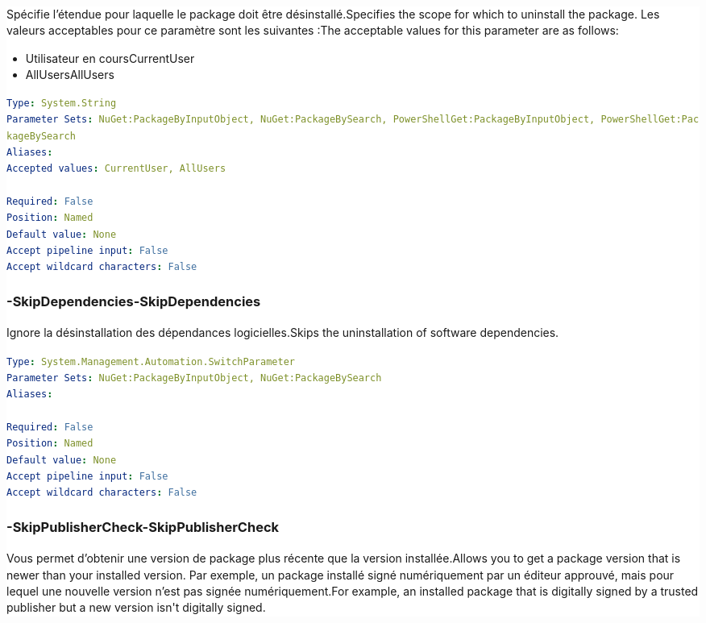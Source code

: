 <span data-ttu-id="c2c25-169">Spécifie l’étendue pour laquelle le package doit être désinstallé.</span><span class="sxs-lookup"><span data-stu-id="c2c25-169">Specifies the scope for which to uninstall the package.</span></span> <span data-ttu-id="c2c25-170">Les valeurs acceptables pour ce paramètre sont les suivantes :</span><span class="sxs-lookup"><span data-stu-id="c2c25-170">The acceptable values for this parameter are as follows:</span></span>

- <span data-ttu-id="c2c25-171">Utilisateur en cours</span><span class="sxs-lookup"><span data-stu-id="c2c25-171">CurrentUser</span></span>
- <span data-ttu-id="c2c25-172">AllUsers</span><span class="sxs-lookup"><span data-stu-id="c2c25-172">AllUsers</span></span>

```yaml
Type: System.String
Parameter Sets: NuGet:PackageByInputObject, NuGet:PackageBySearch, PowerShellGet:PackageByInputObject, PowerShellGet:PackageBySearch
Aliases:
Accepted values: CurrentUser, AllUsers

Required: False
Position: Named
Default value: None
Accept pipeline input: False
Accept wildcard characters: False
```

### <span data-ttu-id="c2c25-173">-SkipDependencies</span><span class="sxs-lookup"><span data-stu-id="c2c25-173">-SkipDependencies</span></span>

<span data-ttu-id="c2c25-174">Ignore la désinstallation des dépendances logicielles.</span><span class="sxs-lookup"><span data-stu-id="c2c25-174">Skips the uninstallation of software dependencies.</span></span>

```yaml
Type: System.Management.Automation.SwitchParameter
Parameter Sets: NuGet:PackageByInputObject, NuGet:PackageBySearch
Aliases:

Required: False
Position: Named
Default value: None
Accept pipeline input: False
Accept wildcard characters: False
```

### <span data-ttu-id="c2c25-175">-SkipPublisherCheck</span><span class="sxs-lookup"><span data-stu-id="c2c25-175">-SkipPublisherCheck</span></span>

<span data-ttu-id="c2c25-176">Vous permet d’obtenir une version de package plus récente que la version installée.</span><span class="sxs-lookup"><span data-stu-id="c2c25-176">Allows you to get a package version that is newer than your installed version.</span></span> <span data-ttu-id="c2c25-177">Par exemple, un package installé signé numériquement par un éditeur approuvé, mais pour lequel une nouvelle version n’est pas signée numériquement.</span><span class="sxs-lookup"><span data-stu-id="c2c25-177">For example, an installed package that is digitally signed by a trusted publisher but a new version isn't digitally signed.</span></span>
